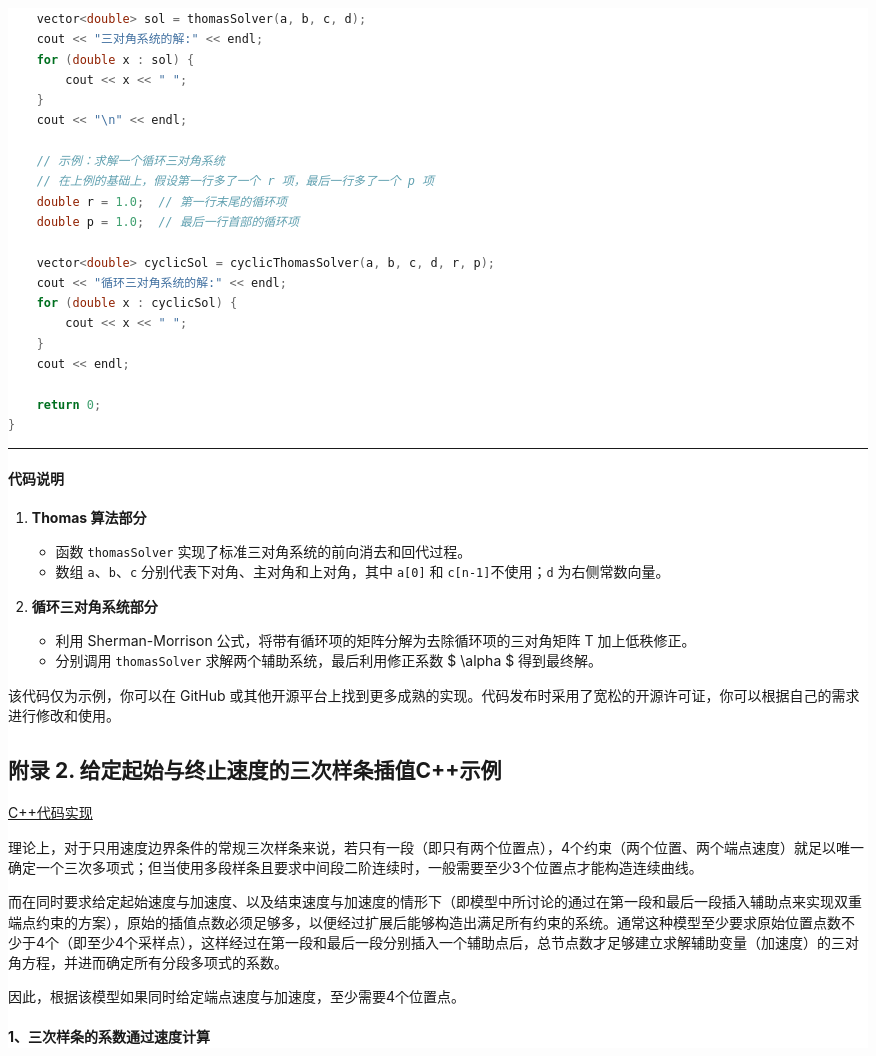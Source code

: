 ```cpp
    vector<double> sol = thomasSolver(a, b, c, d);
    cout << "三对角系统的解:" << endl;
    for (double x : sol) {
        cout << x << " ";
    }
    cout << "\n" << endl;
    
    // 示例：求解一个循环三对角系统
    // 在上例的基础上，假设第一行多了一个 r 项，最后一行多了一个 p 项
    double r = 1.0;  // 第一行末尾的循环项
    double p = 1.0;  // 最后一行首部的循环项
    
    vector<double> cyclicSol = cyclicThomasSolver(a, b, c, d, r, p);
    cout << "循环三对角系统的解:" << endl;
    for (double x : cyclicSol) {
        cout << x << " ";
    }
    cout << endl;
    
    return 0;
}
```

---

#### 代码说明

1. **Thomas 算法部分**  
   - 函数 `thomasSolver` 实现了标准三对角系统的前向消去和回代过程。  
   - 数组 `a`、`b`、`c` 分别代表下对角、主对角和上对角，其中 `a[0]` 和 `c[n-1]`不使用；`d` 为右侧常数向量。

2. **循环三对角系统部分**  
   - 利用 Sherman-Morrison 公式，将带有循环项的矩阵分解为去除循环项的三对角矩阵 T 加上低秩修正。  
   - 分别调用 `thomasSolver` 求解两个辅助系统，最后利用修正系数 $ \alpha $ 得到最终解。

该代码仅为示例，你可以在 GitHub 或其他开源平台上找到更多成熟的实现。代码发布时采用了宽松的开源许可证，你可以根据自己的需求进行修改和使用。





## 附录 2.  给定起始与终止速度的三次样条插值C++示例

[C++代码实现](https://github.com/flitai/Cubic-Polynomial-Curve-Trajectory)

理论上，对于只用速度边界条件的常规三次样条来说，若只有一段（即只有两个位置点），4个约束（两个位置、两个端点速度）就足以唯一确定一个三次多项式；但当使用多段样条且要求中间段二阶连续时，一般需要至少3个位置点才能构造连续曲线。

而在同时要求给定起始速度与加速度、以及结束速度与加速度的情形下（即模型中所讨论的通过在第一段和最后一段插入辅助点来实现双重端点约束的方案），原始的插值点数必须足够多，以便经过扩展后能够构造出满足所有约束的系统。通常这种模型至少要求原始位置点数不少于4个（即至少4个采样点），这样经过在第一段和最后一段分别插入一个辅助点后，总节点数才足够建立求解辅助变量（加速度）的三对角方程，并进而确定所有分段多项式的系数。

因此，根据该模型如果同时给定端点速度与加速度，至少需要4个位置点。

#### 1、三次样条的系数通过速度计算
